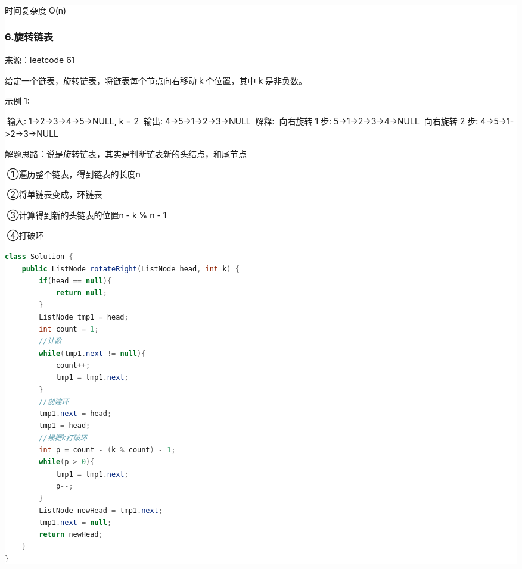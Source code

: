 时间复杂度 O(n)

### 6.旋转链表

来源：leetcode 61

给定一个链表，旋转链表，将链表每个节点向右移动 k 个位置，其中 k 是非负数。

示例 1:

​		输入: 1->2->3->4->5->NULL, k = 2
​				输出: 4->5->1->2->3->NULL
​				解释:
​						向右旋转 1 步: 5->1->2->3->4->NULL
​						向右旋转 2 步: 4->5->1->2->3->NULL

解题思路：说是旋转链表，其实是判断链表新的头结点，和尾节点

​					①遍历整个链表，得到链表的长度n

​					②将单链表变成，环链表

​					③计算得到新的头链表的位置n - k % n - 1

​					④打破环

```java
class Solution {
    public ListNode rotateRight(ListNode head, int k) {
        if(head == null){
            return null;
        }
        ListNode tmp1 = head;
        int count = 1;
        //计数
        while(tmp1.next != null){
            count++;
            tmp1 = tmp1.next;
        }
        //创建环
        tmp1.next = head;
        tmp1 = head;
        //根据k打破环
        int p = count - (k % count) - 1;
        while(p > 0){
            tmp1 = tmp1.next;
            p--;
        }
        ListNode newHead = tmp1.next;
        tmp1.next = null;
        return newHead;
    }
}
```

